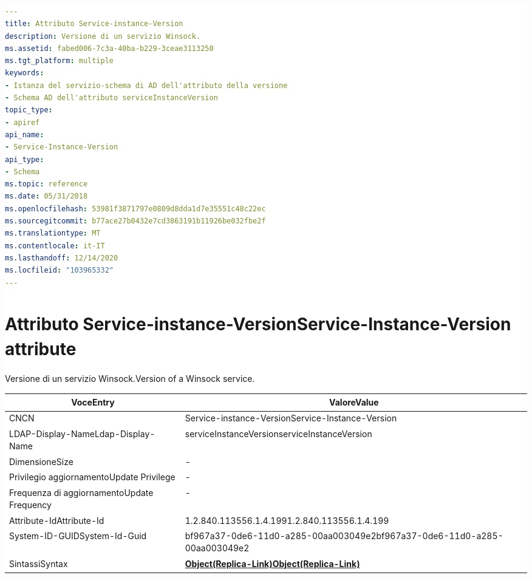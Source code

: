 ```yaml
---
title: Attributo Service-instance-Version
description: Versione di un servizio Winsock.
ms.assetid: fabed006-7c3a-40ba-b229-3ceae3113250
ms.tgt_platform: multiple
keywords:
- Istanza del servizio-schema di AD dell'attributo della versione
- Schema AD dell'attributo serviceInstanceVersion
topic_type:
- apiref
api_name:
- Service-Instance-Version
api_type:
- Schema
ms.topic: reference
ms.date: 05/31/2018
ms.openlocfilehash: 53981f3871797e0809d8dda1d7e35551c48c22ec
ms.sourcegitcommit: b77ace27b0432e7cd3863191b11926be032fbe2f
ms.translationtype: MT
ms.contentlocale: it-IT
ms.lasthandoff: 12/14/2020
ms.locfileid: "103965332"
---
```

# <a name="service-instance-version-attribute"></a><span data-ttu-id="306c0-105">Attributo Service-instance-Version</span><span class="sxs-lookup"><span data-stu-id="306c0-105">Service-Instance-Version attribute</span></span>

<span data-ttu-id="306c0-106">Versione di un servizio Winsock.</span><span class="sxs-lookup"><span data-stu-id="306c0-106">Version of a Winsock service.</span></span>



| <span data-ttu-id="306c0-107">Voce</span><span class="sxs-lookup"><span data-stu-id="306c0-107">Entry</span></span> | <span data-ttu-id="306c0-108">Valore</span><span class="sxs-lookup"><span data-stu-id="306c0-108">Value</span></span> |
|-------------------|-------------------------------------------------------|
| <span data-ttu-id="306c0-109">CN</span><span class="sxs-lookup"><span data-stu-id="306c0-109">CN</span></span>                | <span data-ttu-id="306c0-110">Service-instance-Version</span><span class="sxs-lookup"><span data-stu-id="306c0-110">Service-Instance-Version</span></span>                              |
| <span data-ttu-id="306c0-111">LDAP-Display-Name</span><span class="sxs-lookup"><span data-stu-id="306c0-111">Ldap-Display-Name</span></span> | <span data-ttu-id="306c0-112">serviceInstanceVersion</span><span class="sxs-lookup"><span data-stu-id="306c0-112">serviceInstanceVersion</span></span>                                |
| <span data-ttu-id="306c0-113">Dimensione</span><span class="sxs-lookup"><span data-stu-id="306c0-113">Size</span></span>              | \-                                                    |
| <span data-ttu-id="306c0-114">Privilegio aggiornamento</span><span class="sxs-lookup"><span data-stu-id="306c0-114">Update Privilege</span></span>  | \-                                                    |
| <span data-ttu-id="306c0-115">Frequenza di aggiornamento</span><span class="sxs-lookup"><span data-stu-id="306c0-115">Update Frequency</span></span>  | \-                                                    |
| <span data-ttu-id="306c0-116">Attribute-Id</span><span class="sxs-lookup"><span data-stu-id="306c0-116">Attribute-Id</span></span>      | <span data-ttu-id="306c0-117">1.2.840.113556.1.4.199</span><span class="sxs-lookup"><span data-stu-id="306c0-117">1.2.840.113556.1.4.199</span></span>                                |
| <span data-ttu-id="306c0-118">System-ID-GUID</span><span class="sxs-lookup"><span data-stu-id="306c0-118">System-Id-Guid</span></span>    | <span data-ttu-id="306c0-119">bf967a37-0de6-11d0-a285-00aa003049e2</span><span class="sxs-lookup"><span data-stu-id="306c0-119">bf967a37-0de6-11d0-a285-00aa003049e2</span></span>                  |
| <span data-ttu-id="306c0-120">Sintassi</span><span class="sxs-lookup"><span data-stu-id="306c0-120">Syntax</span></span>            | [<span data-ttu-id="306c0-121">**Object(Replica-Link)**</span><span class="sxs-lookup"><span data-stu-id="306c0-121">**Object(Replica-Link)**</span></span>](s-object-replica-link.md) |
